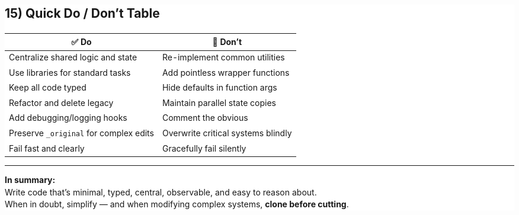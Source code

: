 
## 15) Quick Do / Don’t Table

| ✅ Do | 🚫 Don’t |
|------|-----------|
| Centralize shared logic and state | Re-implement common utilities |
| Use libraries for standard tasks | Add pointless wrapper functions |
| Keep all code typed | Hide defaults in function args |
| Refactor and delete legacy | Maintain parallel state copies |
| Add debugging/logging hooks | Comment the obvious |
| Preserve `_original` for complex edits | Overwrite critical systems blindly |
| Fail fast and clearly | Gracefully fail silently |

---

**In summary:**  
Write code that’s minimal, typed, central, observable, and easy to reason about.  
When in doubt, simplify — and when modifying complex systems, **clone before cutting**.
